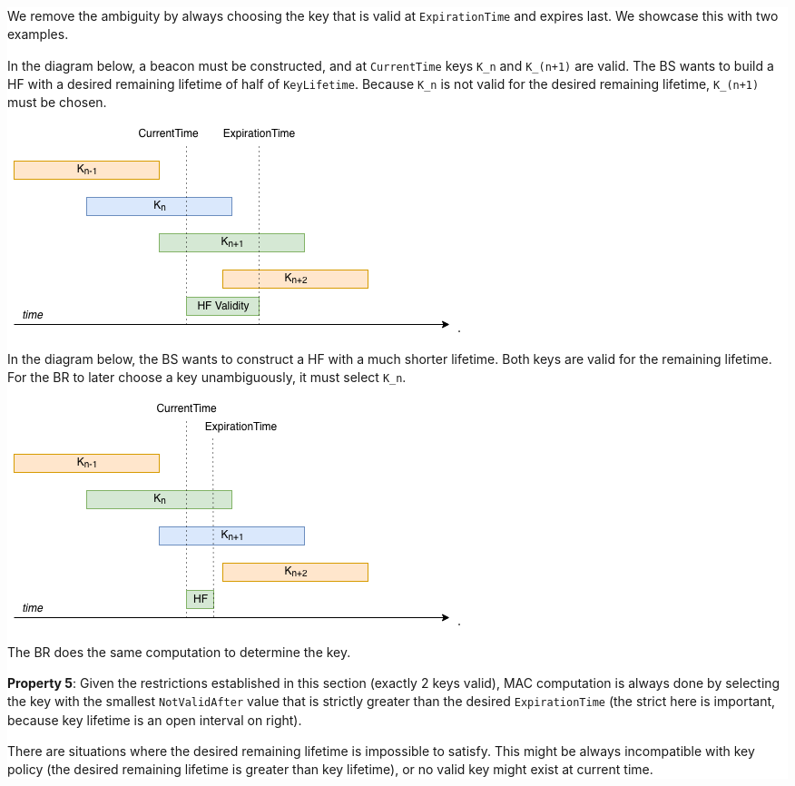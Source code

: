 We remove the ambiguity by always choosing the key that is valid at
`ExpirationTime` and expires last. We showcase this with two examples.

In the diagram below, a beacon must be constructed, and at `CurrentTime` keys
`K_n` and `K_(n+1)` are valid. The BS wants to build a HF with a desired remaining
lifetime of half of `KeyLifetime`. Because `K_n` is not valid for the desired
remaining lifetime, `K_(n+1)` must be chosen.

![One key choice](fig/ForwardingKeyRollover/rollover-key-choice.png).

In the diagram below, the BS wants to construct a HF with a much shorter
lifetime. Both keys are valid for the remaining lifetime. For the BR to later
choose a key unambiguously, it must select `K_n`.

![Two key choices](fig/ForwardingKeyRollover/rollover-two-key-choices.png).

The BR does the same computation to determine the key.

**Property 5**: Given the restrictions established in this section (exactly 2
keys valid), MAC computation is always done by selecting the key with the
smallest `NotValidAfter` value that is strictly greater than the desired
`ExpirationTime` (the strict here is important, because key lifetime is an open
interval on right).

There are situations where the desired remaining lifetime is impossible to
satisfy. This might be always incompatible with key policy (the desired
remaining lifetime is greater than key lifetime), or no valid key might exist at
current time.
